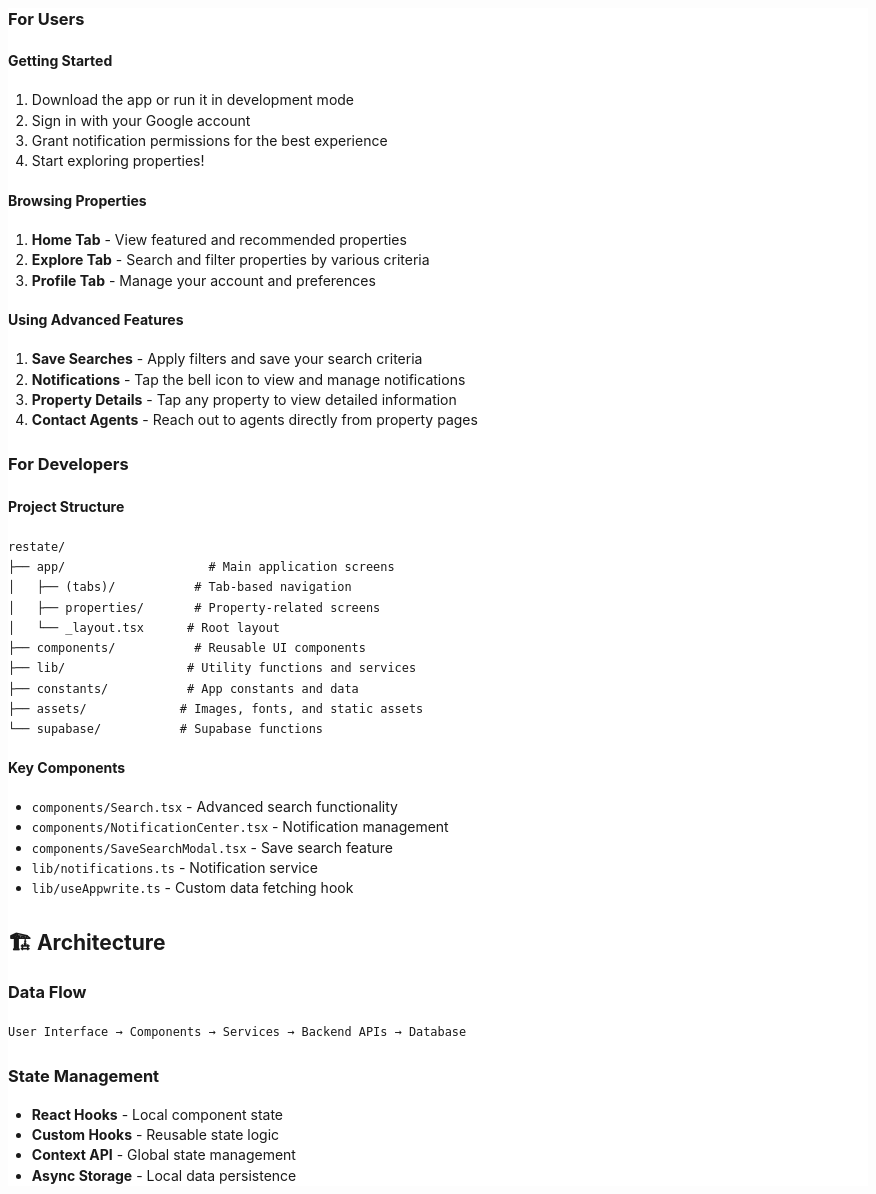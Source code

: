### **For Users**

#### **Getting Started**
1. Download the app or run it in development mode
2. Sign in with your Google account
3. Grant notification permissions for the best experience
4. Start exploring properties!

#### **Browsing Properties**
1. **Home Tab** - View featured and recommended properties
2. **Explore Tab** - Search and filter properties by various criteria
3. **Profile Tab** - Manage your account and preferences

#### **Using Advanced Features**
1. **Save Searches** - Apply filters and save your search criteria
2. **Notifications** - Tap the bell icon to view and manage notifications
3. **Property Details** - Tap any property to view detailed information
4. **Contact Agents** - Reach out to agents directly from property pages

### **For Developers**

#### **Project Structure**
```
restate/
├── app/                    # Main application screens
│   ├── (tabs)/           # Tab-based navigation
│   ├── properties/       # Property-related screens
│   └── _layout.tsx      # Root layout
├── components/           # Reusable UI components
├── lib/                 # Utility functions and services
├── constants/           # App constants and data
├── assets/             # Images, fonts, and static assets
└── supabase/           # Supabase functions
```

#### **Key Components**
- `components/Search.tsx` - Advanced search functionality
- `components/NotificationCenter.tsx` - Notification management
- `components/SaveSearchModal.tsx` - Save search feature
- `lib/notifications.ts` - Notification service
- `lib/useAppwrite.ts` - Custom data fetching hook

## 🏗️ Architecture

### **Data Flow**
```
User Interface → Components → Services → Backend APIs → Database
```

### **State Management**
- **React Hooks** - Local component state
- **Custom Hooks** - Reusable state logic
- **Context API** - Global state management
- **Async Storage** - Local data persistence
